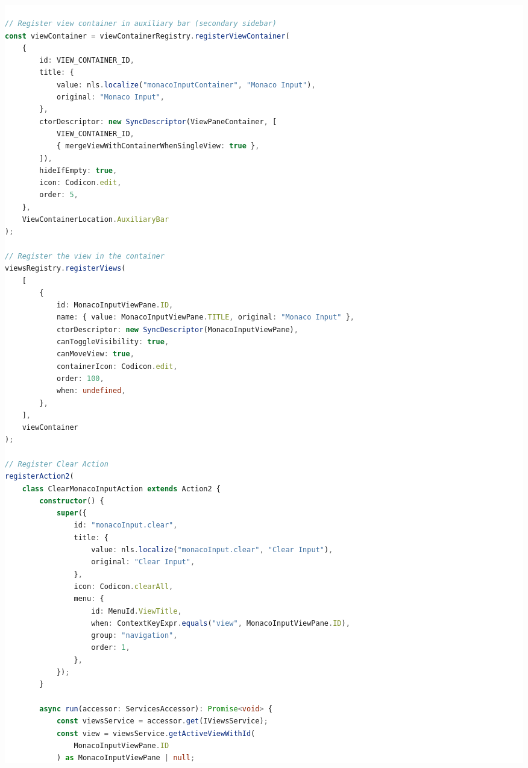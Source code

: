```typescript

// Register view container in auxiliary bar (secondary sidebar)
const viewContainer = viewContainerRegistry.registerViewContainer(
	{
		id: VIEW_CONTAINER_ID,
		title: {
			value: nls.localize("monacoInputContainer", "Monaco Input"),
			original: "Monaco Input",
		},
		ctorDescriptor: new SyncDescriptor(ViewPaneContainer, [
			VIEW_CONTAINER_ID,
			{ mergeViewWithContainerWhenSingleView: true },
		]),
		hideIfEmpty: true,
		icon: Codicon.edit,
		order: 5,
	},
	ViewContainerLocation.AuxiliaryBar
);

// Register the view in the container
viewsRegistry.registerViews(
	[
		{
			id: MonacoInputViewPane.ID,
			name: { value: MonacoInputViewPane.TITLE, original: "Monaco Input" },
			ctorDescriptor: new SyncDescriptor(MonacoInputViewPane),
			canToggleVisibility: true,
			canMoveView: true,
			containerIcon: Codicon.edit,
			order: 100,
			when: undefined,
		},
	],
	viewContainer
);

// Register Clear Action
registerAction2(
	class ClearMonacoInputAction extends Action2 {
		constructor() {
			super({
				id: "monacoInput.clear",
				title: {
					value: nls.localize("monacoInput.clear", "Clear Input"),
					original: "Clear Input",
				},
				icon: Codicon.clearAll,
				menu: {
					id: MenuId.ViewTitle,
					when: ContextKeyExpr.equals("view", MonacoInputViewPane.ID),
					group: "navigation",
					order: 1,
				},
			});
		}

		async run(accessor: ServicesAccessor): Promise<void> {
			const viewsService = accessor.get(IViewsService);
			const view = viewsService.getActiveViewWithId(
				MonacoInputViewPane.ID
			) as MonacoInputViewPane | null;

```